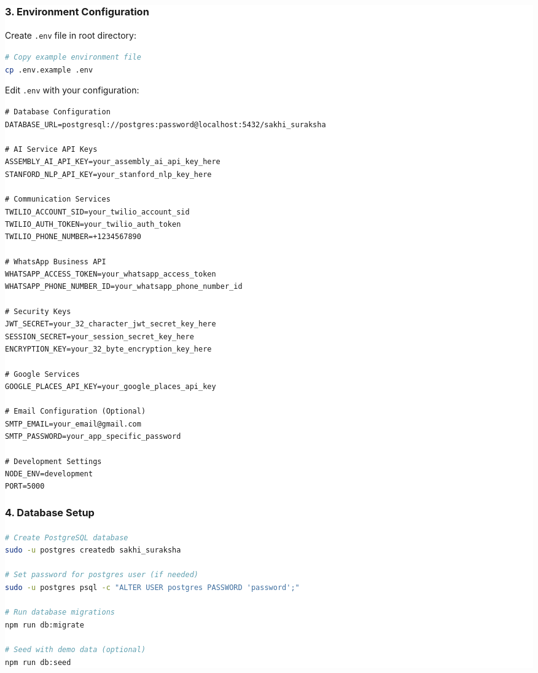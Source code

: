 ### 3. Environment Configuration

Create `.env` file in root directory:

```bash
# Copy example environment file
cp .env.example .env
```

Edit `.env` with your configuration:

```env
# Database Configuration
DATABASE_URL=postgresql://postgres:password@localhost:5432/sakhi_suraksha

# AI Service API Keys
ASSEMBLY_AI_API_KEY=your_assembly_ai_api_key_here
STANFORD_NLP_API_KEY=your_stanford_nlp_key_here

# Communication Services
TWILIO_ACCOUNT_SID=your_twilio_account_sid
TWILIO_AUTH_TOKEN=your_twilio_auth_token
TWILIO_PHONE_NUMBER=+1234567890

# WhatsApp Business API
WHATSAPP_ACCESS_TOKEN=your_whatsapp_access_token
WHATSAPP_PHONE_NUMBER_ID=your_whatsapp_phone_number_id

# Security Keys
JWT_SECRET=your_32_character_jwt_secret_key_here
SESSION_SECRET=your_session_secret_key_here
ENCRYPTION_KEY=your_32_byte_encryption_key_here

# Google Services
GOOGLE_PLACES_API_KEY=your_google_places_api_key

# Email Configuration (Optional)
SMTP_EMAIL=your_email@gmail.com
SMTP_PASSWORD=your_app_specific_password

# Development Settings
NODE_ENV=development
PORT=5000
```

### 4. Database Setup

```bash
# Create PostgreSQL database
sudo -u postgres createdb sakhi_suraksha

# Set password for postgres user (if needed)
sudo -u postgres psql -c "ALTER USER postgres PASSWORD 'password';"

# Run database migrations
npm run db:migrate

# Seed with demo data (optional)
npm run db:seed
```
